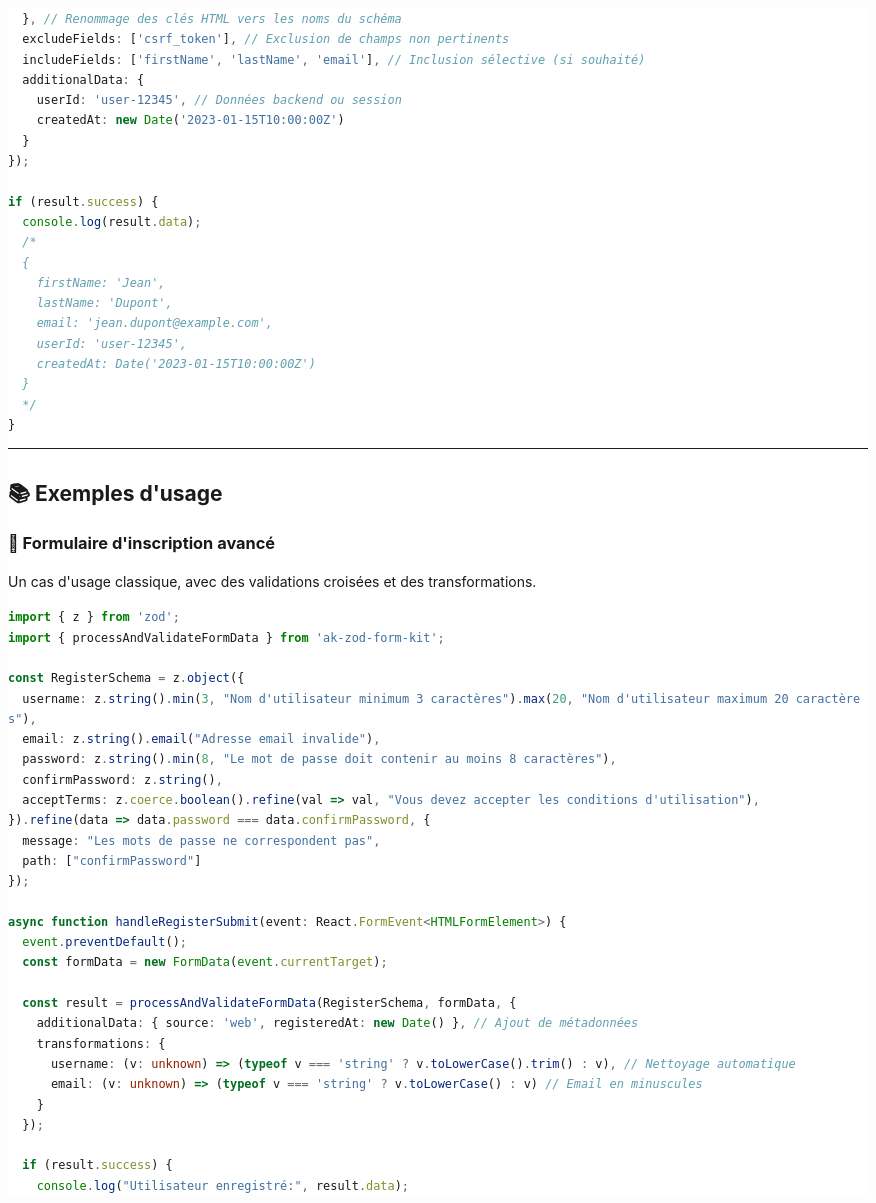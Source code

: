 ```typescript
  }, // Renommage des clés HTML vers les noms du schéma
  excludeFields: ['csrf_token'], // Exclusion de champs non pertinents
  includeFields: ['firstName', 'lastName', 'email'], // Inclusion sélective (si souhaité)
  additionalData: {
    userId: 'user-12345', // Données backend ou session
    createdAt: new Date('2023-01-15T10:00:00Z')
  }
});

if (result.success) {
  console.log(result.data);
  /*
  {
    firstName: 'Jean',
    lastName: 'Dupont',
    email: 'jean.dupont@example.com',
    userId: 'user-12345',
    createdAt: Date('2023-01-15T10:00:00Z')
  }
  */
}
```

-----

## 📚 Exemples d'usage

### 🔐 Formulaire d'inscription avancé

Un cas d'usage classique, avec des validations croisées et des transformations.

```typescript
import { z } from 'zod';
import { processAndValidateFormData } from 'ak-zod-form-kit';

const RegisterSchema = z.object({
  username: z.string().min(3, "Nom d'utilisateur minimum 3 caractères").max(20, "Nom d'utilisateur maximum 20 caractères"),
  email: z.string().email("Adresse email invalide"),
  password: z.string().min(8, "Le mot de passe doit contenir au moins 8 caractères"),
  confirmPassword: z.string(),
  acceptTerms: z.coerce.boolean().refine(val => val, "Vous devez accepter les conditions d'utilisation"),
}).refine(data => data.password === data.confirmPassword, {
  message: "Les mots de passe ne correspondent pas",
  path: ["confirmPassword"]
});

async function handleRegisterSubmit(event: React.FormEvent<HTMLFormElement>) {
  event.preventDefault();
  const formData = new FormData(event.currentTarget);

  const result = processAndValidateFormData(RegisterSchema, formData, {
    additionalData: { source: 'web', registeredAt: new Date() }, // Ajout de métadonnées
    transformations: {
      username: (v: unknown) => (typeof v === 'string' ? v.toLowerCase().trim() : v), // Nettoyage automatique
      email: (v: unknown) => (typeof v === 'string' ? v.toLowerCase() : v) // Email en minuscules
    }
  });

  if (result.success) {
    console.log("Utilisateur enregistré:", result.data);
```